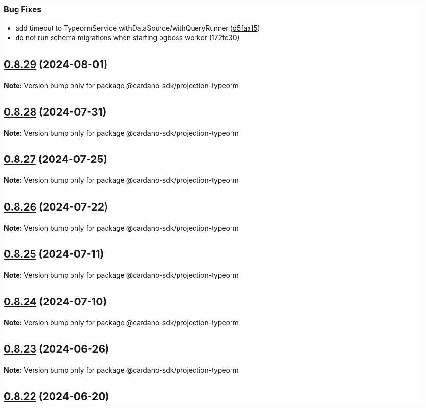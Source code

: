 ### Bug Fixes

* add timeout to TypeormService withDataSource/withQueryRunner ([d5faa15](https://github.com/input-output-hk/cardano-js-sdk/commit/d5faa1571c5ee54598aa4ec08c6fd810a58c6845))
* do not run schema migrations when starting pgboss worker ([172fe30](https://github.com/input-output-hk/cardano-js-sdk/commit/172fe3083e4863e7575fc86380078e26cc93e38e))

## [0.8.29](https://github.com/input-output-hk/cardano-js-sdk/compare/@cardano-sdk/projection-typeorm@0.8.28...@cardano-sdk/projection-typeorm@0.8.29) (2024-08-01)

**Note:** Version bump only for package @cardano-sdk/projection-typeorm

## [0.8.28](https://github.com/input-output-hk/cardano-js-sdk/compare/@cardano-sdk/projection-typeorm@0.8.27...@cardano-sdk/projection-typeorm@0.8.28) (2024-07-31)

**Note:** Version bump only for package @cardano-sdk/projection-typeorm

## [0.8.27](https://github.com/input-output-hk/cardano-js-sdk/compare/@cardano-sdk/projection-typeorm@0.8.26...@cardano-sdk/projection-typeorm@0.8.27) (2024-07-25)

**Note:** Version bump only for package @cardano-sdk/projection-typeorm

## [0.8.26](https://github.com/input-output-hk/cardano-js-sdk/compare/@cardano-sdk/projection-typeorm@0.8.25...@cardano-sdk/projection-typeorm@0.8.26) (2024-07-22)

**Note:** Version bump only for package @cardano-sdk/projection-typeorm

## [0.8.25](https://github.com/input-output-hk/cardano-js-sdk/compare/@cardano-sdk/projection-typeorm@0.8.24...@cardano-sdk/projection-typeorm@0.8.25) (2024-07-11)

**Note:** Version bump only for package @cardano-sdk/projection-typeorm

## [0.8.24](https://github.com/input-output-hk/cardano-js-sdk/compare/@cardano-sdk/projection-typeorm@0.8.23...@cardano-sdk/projection-typeorm@0.8.24) (2024-07-10)

**Note:** Version bump only for package @cardano-sdk/projection-typeorm

## [0.8.23](https://github.com/input-output-hk/cardano-js-sdk/compare/@cardano-sdk/projection-typeorm@0.8.22...@cardano-sdk/projection-typeorm@0.8.23) (2024-06-26)

**Note:** Version bump only for package @cardano-sdk/projection-typeorm

## [0.8.22](https://github.com/input-output-hk/cardano-js-sdk/compare/@cardano-sdk/projection-typeorm@0.8.21...@cardano-sdk/projection-typeorm@0.8.22) (2024-06-20)
